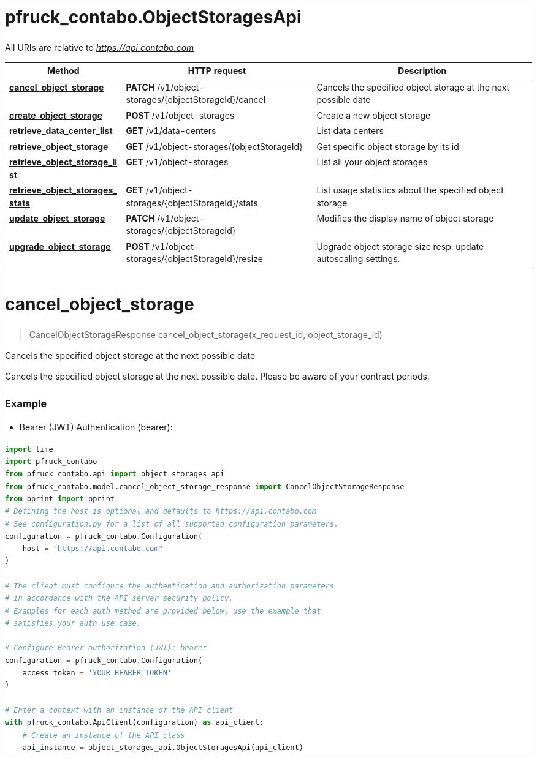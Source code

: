 # pfruck_contabo.ObjectStoragesApi

All URIs are relative to *https://api.contabo.com*

Method | HTTP request | Description
------------- | ------------- | -------------
[**cancel_object_storage**](ObjectStoragesApi.md#cancel_object_storage) | **PATCH** /v1/object-storages/{objectStorageId}/cancel | Cancels the specified object storage at the next possible date
[**create_object_storage**](ObjectStoragesApi.md#create_object_storage) | **POST** /v1/object-storages | Create a new object storage
[**retrieve_data_center_list**](ObjectStoragesApi.md#retrieve_data_center_list) | **GET** /v1/data-centers | List data centers
[**retrieve_object_storage**](ObjectStoragesApi.md#retrieve_object_storage) | **GET** /v1/object-storages/{objectStorageId} | Get specific object storage by its id
[**retrieve_object_storage_list**](ObjectStoragesApi.md#retrieve_object_storage_list) | **GET** /v1/object-storages | List all your object storages
[**retrieve_object_storages_stats**](ObjectStoragesApi.md#retrieve_object_storages_stats) | **GET** /v1/object-storages/{objectStorageId}/stats | List usage statistics about the specified object storage
[**update_object_storage**](ObjectStoragesApi.md#update_object_storage) | **PATCH** /v1/object-storages/{objectStorageId} | Modifies the display name of object storage
[**upgrade_object_storage**](ObjectStoragesApi.md#upgrade_object_storage) | **POST** /v1/object-storages/{objectStorageId}/resize | Upgrade object storage size resp. update autoscaling settings.


# **cancel_object_storage**
> CancelObjectStorageResponse cancel_object_storage(x_request_id, object_storage_id)

Cancels the specified object storage at the next possible date

Cancels the specified object storage at the next possible date. Please be aware of your contract periods.

### Example

* Bearer (JWT) Authentication (bearer):

```python
import time
import pfruck_contabo
from pfruck_contabo.api import object_storages_api
from pfruck_contabo.model.cancel_object_storage_response import CancelObjectStorageResponse
from pprint import pprint
# Defining the host is optional and defaults to https://api.contabo.com
# See configuration.py for a list of all supported configuration parameters.
configuration = pfruck_contabo.Configuration(
    host = "https://api.contabo.com"
)

# The client must configure the authentication and authorization parameters
# in accordance with the API server security policy.
# Examples for each auth method are provided below, use the example that
# satisfies your auth use case.

# Configure Bearer authorization (JWT): bearer
configuration = pfruck_contabo.Configuration(
    access_token = 'YOUR_BEARER_TOKEN'
)

# Enter a context with an instance of the API client
with pfruck_contabo.ApiClient(configuration) as api_client:
    # Create an instance of the API class
    api_instance = object_storages_api.ObjectStoragesApi(api_client)
```